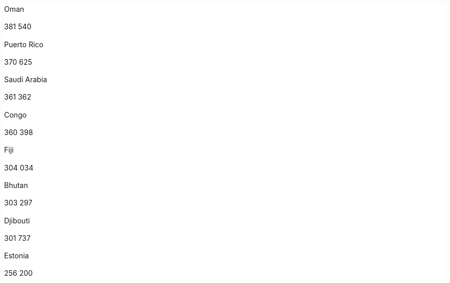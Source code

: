 




Oman


381 540






Puerto Rico


370 625






Saudi Arabia


361 362






Congo


360 398






Fiji


304 034






Bhutan


303 297






Djibouti


301 737






Estonia


256 200

